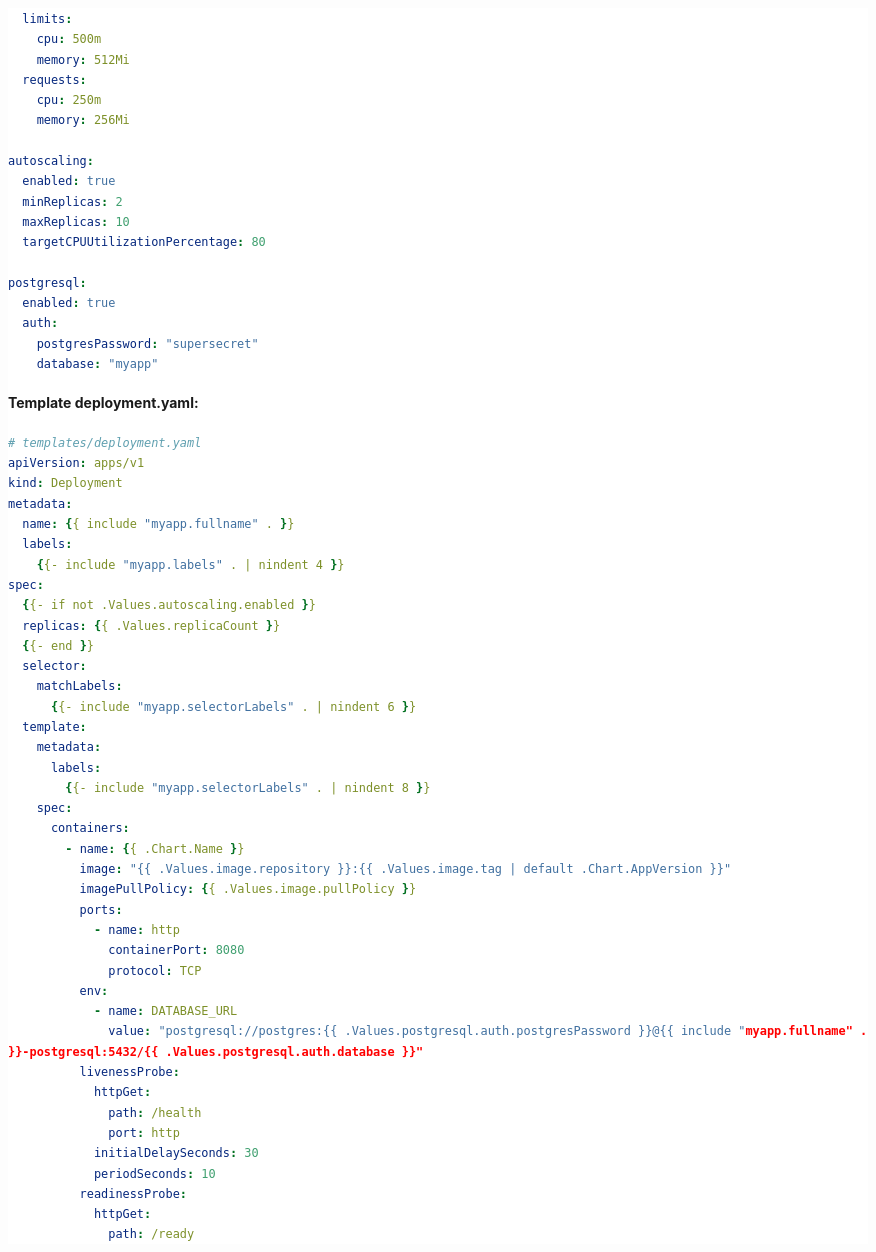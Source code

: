 ```yaml
  limits:
    cpu: 500m
    memory: 512Mi
  requests:
    cpu: 250m
    memory: 256Mi

autoscaling:
  enabled: true
  minReplicas: 2
  maxReplicas: 10
  targetCPUUtilizationPercentage: 80

postgresql:
  enabled: true
  auth:
    postgresPassword: "supersecret"
    database: "myapp"
```

#### Template deployment.yaml:
```yaml
# templates/deployment.yaml
apiVersion: apps/v1
kind: Deployment
metadata:
  name: {{ include "myapp.fullname" . }}
  labels:
    {{- include "myapp.labels" . | nindent 4 }}
spec:
  {{- if not .Values.autoscaling.enabled }}
  replicas: {{ .Values.replicaCount }}
  {{- end }}
  selector:
    matchLabels:
      {{- include "myapp.selectorLabels" . | nindent 6 }}
  template:
    metadata:
      labels:
        {{- include "myapp.selectorLabels" . | nindent 8 }}
    spec:
      containers:
        - name: {{ .Chart.Name }}
          image: "{{ .Values.image.repository }}:{{ .Values.image.tag | default .Chart.AppVersion }}"
          imagePullPolicy: {{ .Values.image.pullPolicy }}
          ports:
            - name: http
              containerPort: 8080
              protocol: TCP
          env:
            - name: DATABASE_URL
              value: "postgresql://postgres:{{ .Values.postgresql.auth.postgresPassword }}@{{ include "myapp.fullname" . }}-postgresql:5432/{{ .Values.postgresql.auth.database }}"
          livenessProbe:
            httpGet:
              path: /health
              port: http
            initialDelaySeconds: 30
            periodSeconds: 10
          readinessProbe:
            httpGet:
              path: /ready
```